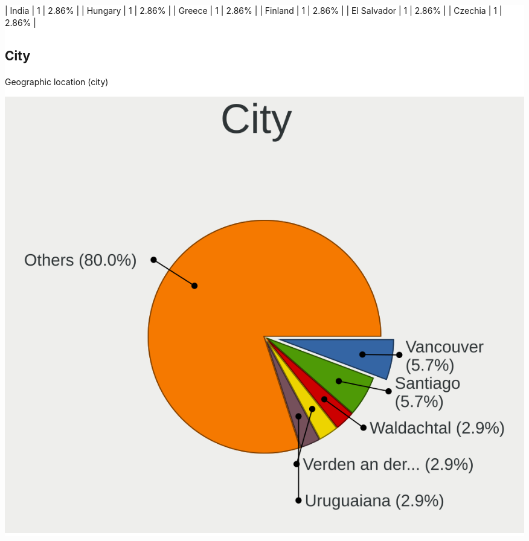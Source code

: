| India       | 1         | 2.86%   |
| Hungary     | 1         | 2.86%   |
| Greece      | 1         | 2.86%   |
| Finland     | 1         | 2.86%   |
| El Salvador | 1         | 2.86%   |
| Czechia     | 1         | 2.86%   |

City
----

Geographic location (city)

![City](./images/pie_chart/node_city.svg)
